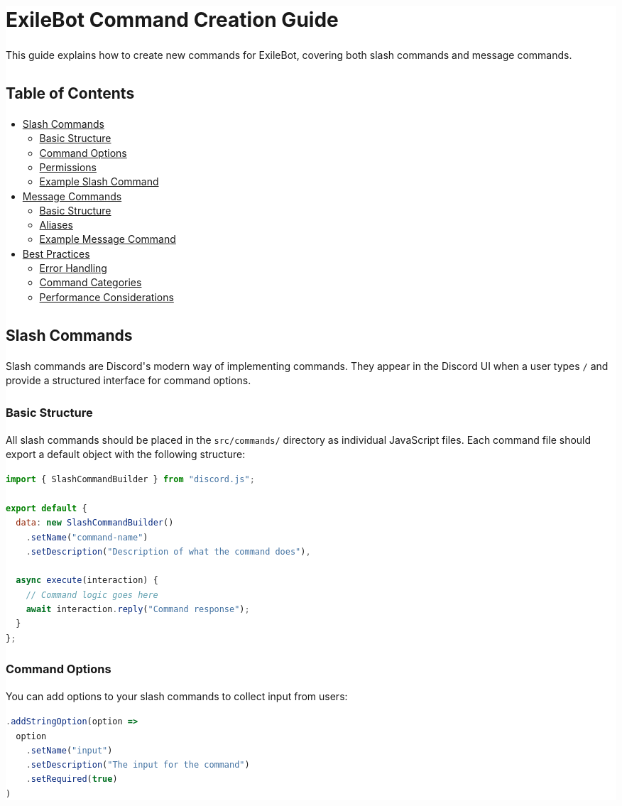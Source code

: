# ExileBot Command Creation Guide

This guide explains how to create new commands for ExileBot, covering both slash commands and message commands.

## Table of Contents

- [Slash Commands](#slash-commands)
  - [Basic Structure](#basic-structure)
  - [Command Options](#command-options)
  - [Permissions](#permissions)
  - [Example Slash Command](#example-slash-command)
- [Message Commands](#message-commands)
  - [Basic Structure](#basic-structure-1)
  - [Aliases](#aliases)
  - [Example Message Command](#example-message-command)
- [Best Practices](#best-practices)
  - [Error Handling](#error-handling)
  - [Command Categories](#command-categories)
  - [Performance Considerations](#performance-considerations)

## Slash Commands

Slash commands are Discord's modern way of implementing commands. They appear in the Discord UI when a user types `/` and provide a structured interface for command options.

### Basic Structure

All slash commands should be placed in the `src/commands/` directory as individual JavaScript files. Each command file should export a default object with the following structure:

```javascript
import { SlashCommandBuilder } from "discord.js";

export default {
  data: new SlashCommandBuilder()
    .setName("command-name")
    .setDescription("Description of what the command does"),

  async execute(interaction) {
    // Command logic goes here
    await interaction.reply("Command response");
  }
};
```

### Command Options

You can add options to your slash commands to collect input from users:

```javascript
.addStringOption(option =>
  option
    .setName("input")
    .setDescription("The input for the command")
    .setRequired(true)
)
```
